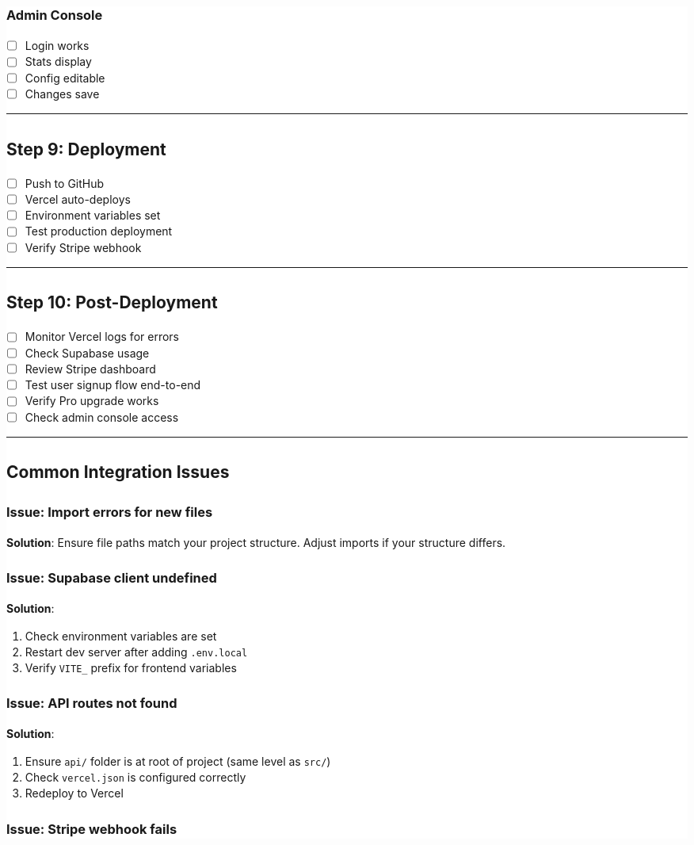 ### Admin Console
- [ ] Login works
- [ ] Stats display
- [ ] Config editable
- [ ] Changes save

---

## Step 9: Deployment

- [ ] Push to GitHub
- [ ] Vercel auto-deploys
- [ ] Environment variables set
- [ ] Test production deployment
- [ ] Verify Stripe webhook

---

## Step 10: Post-Deployment

- [ ] Monitor Vercel logs for errors
- [ ] Check Supabase usage
- [ ] Review Stripe dashboard
- [ ] Test user signup flow end-to-end
- [ ] Verify Pro upgrade works
- [ ] Check admin console access

---

## Common Integration Issues

### Issue: Import errors for new files

**Solution**: Ensure file paths match your project structure. Adjust imports if your structure differs.

### Issue: Supabase client undefined

**Solution**: 
1. Check environment variables are set
2. Restart dev server after adding `.env.local`
3. Verify `VITE_` prefix for frontend variables

### Issue: API routes not found

**Solution**:
1. Ensure `api/` folder is at root of project (same level as `src/`)
2. Check `vercel.json` is configured correctly
3. Redeploy to Vercel

### Issue: Stripe webhook fails
